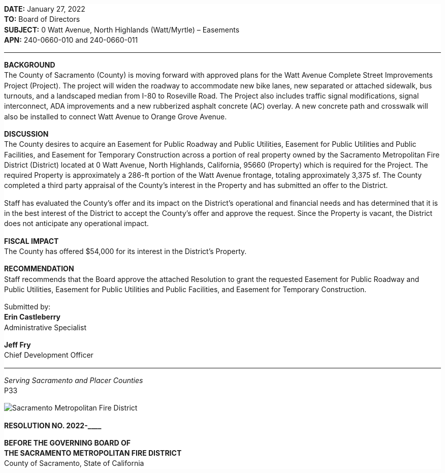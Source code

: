 **DATE:** January 27, 2022  
**TO:** Board of Directors  
**SUBJECT:** 0 Watt Avenue, North Highlands (Watt/Myrtle) – Easements  
**APN:** 240-0660-010 and 240-0660-011  

---

**BACKGROUND**  
The County of Sacramento (County) is moving forward with approved plans for the Watt Avenue Complete Street Improvements Project (Project). The project will widen the roadway to accommodate new bike lanes, new separated or attached sidewalk, bus turnouts, and a landscaped median from I-80 to Roseville Road. The Project also includes traffic signal modifications, signal interconnect, ADA improvements and a new rubberized asphalt concrete (AC) overlay. A new concrete path and crosswalk will also be installed to connect Watt Avenue to Orange Grove Avenue.  

**DISCUSSION**  
The County desires to acquire an Easement for Public Roadway and Public Utilities, Easement for Public Utilities and Public Facilities, and Easement for Temporary Construction across a portion of real property owned by the Sacramento Metropolitan Fire District (District) located at 0 Watt Avenue, North Highlands, California, 95660 (Property) which is required for the Project. The required Property is approximately a 286-ft portion of the Watt Avenue frontage, totaling approximately 3,375 sf. The County completed a third party appraisal of the County’s interest in the Property and has submitted an offer to the District.  

Staff has evaluated the County’s offer and its impact on the District’s operational and financial needs and has determined that it is in the best interest of the District to accept the County’s offer and approve the request. Since the Property is vacant, the District does not anticipate any operational impact.  

**FISCAL IMPACT**  
The County has offered $54,000 for its interest in the District’s Property.  

**RECOMMENDATION**  
Staff recommends that the Board approve the attached Resolution to grant the requested Easement for Public Roadway and Public Utilities, Easement for Public Utilities and Public Facilities, and Easement for Temporary Construction.  

Submitted by:  
**Erin Castleberry**  
Administrative Specialist  

**Jeff Fry**  
Chief Development Officer  

---

*Serving Sacramento and Placer Counties*  
P33

![Sacramento Metropolitan Fire District](https://www.sacmetrofiredistrict.org)

**RESOLUTION NO. 2022-____**

**BEFORE THE GOVERNING BOARD OF  
THE SACRAMENTO METROPOLITAN FIRE DISTRICT**  
County of Sacramento, State of California
